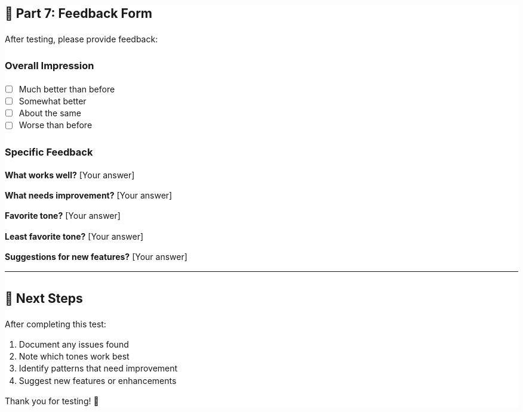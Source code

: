 
## 📝 Part 7: Feedback Form

After testing, please provide feedback:

### Overall Impression
- [ ] Much better than before
- [ ] Somewhat better
- [ ] About the same
- [ ] Worse than before

### Specific Feedback

**What works well?**
[Your answer]

**What needs improvement?**
[Your answer]

**Favorite tone?**
[Your answer]

**Least favorite tone?**
[Your answer]

**Suggestions for new features?**
[Your answer]

---

## 🚀 Next Steps

After completing this test:
1. Document any issues found
2. Note which tones work best
3. Identify patterns that need improvement
4. Suggest new features or enhancements

Thank you for testing! 🎉

